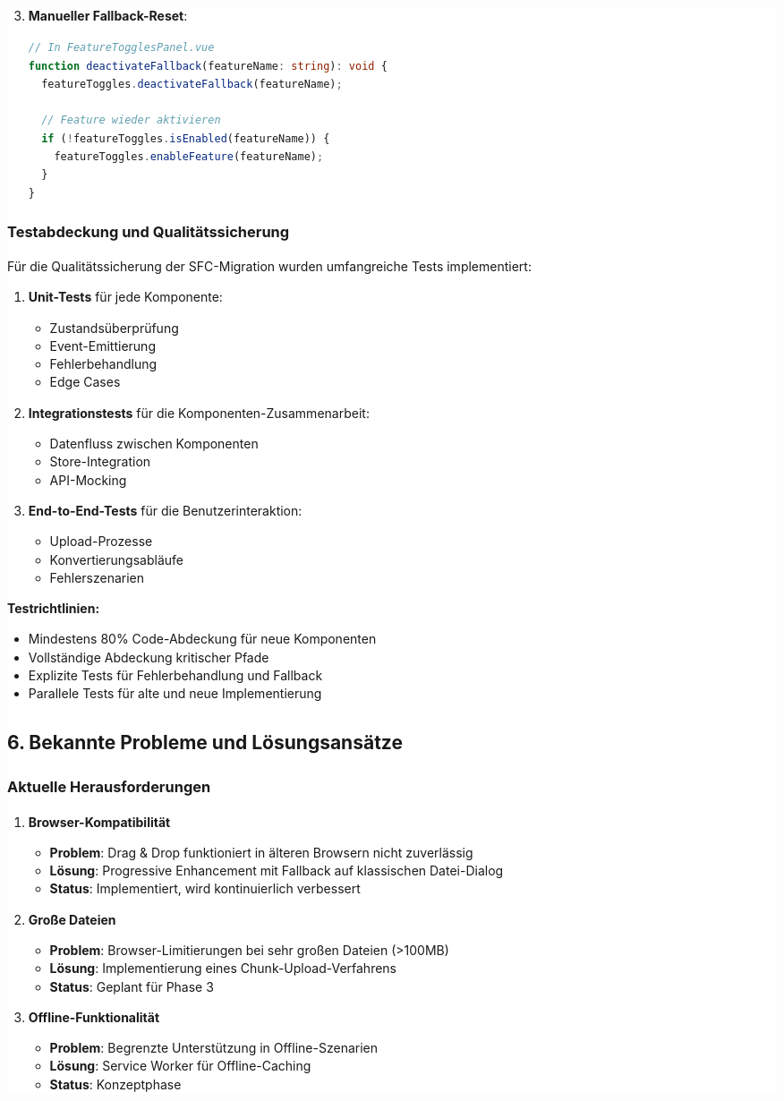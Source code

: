 3. **Manueller Fallback-Reset**:
   ```typescript
   // In FeatureTogglesPanel.vue
   function deactivateFallback(featureName: string): void {
     featureToggles.deactivateFallback(featureName);
     
     // Feature wieder aktivieren
     if (!featureToggles.isEnabled(featureName)) {
       featureToggles.enableFeature(featureName);
     }
   }
   ```

### Testabdeckung und Qualitätssicherung

Für die Qualitätssicherung der SFC-Migration wurden umfangreiche Tests implementiert:

1. **Unit-Tests** für jede Komponente:
   - Zustandsüberprüfung
   - Event-Emittierung
   - Fehlerbehandlung
   - Edge Cases

2. **Integrationstests** für die Komponenten-Zusammenarbeit:
   - Datenfluss zwischen Komponenten
   - Store-Integration
   - API-Mocking

3. **End-to-End-Tests** für die Benutzerinteraktion:
   - Upload-Prozesse
   - Konvertierungsabläufe
   - Fehlerszenarien

**Testrichtlinien:**
- Mindestens 80% Code-Abdeckung für neue Komponenten
- Vollständige Abdeckung kritischer Pfade
- Explizite Tests für Fehlerbehandlung und Fallback
- Parallele Tests für alte und neue Implementierung

## 6. Bekannte Probleme und Lösungsansätze

### Aktuelle Herausforderungen

1. **Browser-Kompatibilität**
   - **Problem**: Drag & Drop funktioniert in älteren Browsern nicht zuverlässig
   - **Lösung**: Progressive Enhancement mit Fallback auf klassischen Datei-Dialog
   - **Status**: Implementiert, wird kontinuierlich verbessert

2. **Große Dateien**
   - **Problem**: Browser-Limitierungen bei sehr großen Dateien (>100MB)
   - **Lösung**: Implementierung eines Chunk-Upload-Verfahrens
   - **Status**: Geplant für Phase 3

3. **Offline-Funktionalität**
   - **Problem**: Begrenzte Unterstützung in Offline-Szenarien
   - **Lösung**: Service Worker für Offline-Caching
   - **Status**: Konzeptphase
